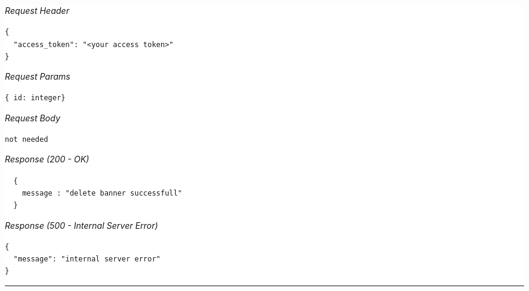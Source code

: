 _Request Header_
```
{
  "access_token": "<your access token>"
}
```
_Request Params_
```
{ id: integer}
```

_Request Body_
```
not needed
```

_Response (200 - OK)_
```
  {
    message : "delete banner successfull"
  }
```

_Response (500 - Internal Server Error)_
```
{
  "message": "internal server error"
}
```

---
